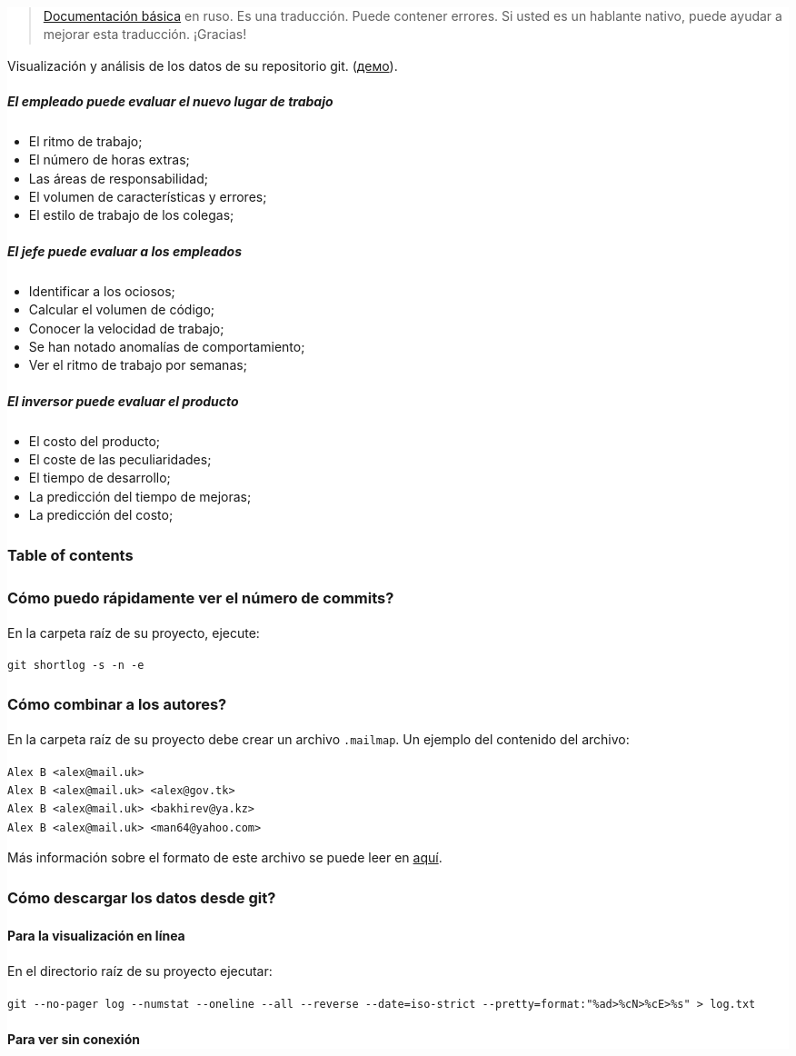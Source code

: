 > [Documentación básica](https://github.com/bakhirev/assayo/blob/main/documents/RU.md) en ruso. Es una traducción. Puede contener errores. Si usted es un hablante nativo, puede ayudar a mejorar esta traducción. ¡Gracias!

Visualización y análisis de los datos de su repositorio git. ([демо](https://assayo.online/demo/?dump=./test.txt)).

##### El empleado puede evaluar el nuevo lugar de trabajo
- El ritmo de trabajo;
- El número de horas extras;
- Las áreas de responsabilidad;
- El volumen de características y errores;
- El estilo de trabajo de los colegas;

##### El jefe puede evaluar a los empleados
- Identificar a los ociosos;
- Calcular el volumen de código;
- Conocer la velocidad de trabajo;
- Se han notado anomalías de comportamiento;
- Ver el ritmo de trabajo por semanas;

##### El inversor puede evaluar el producto
- El costo del producto;
- El coste de las peculiaridades;
- El tiempo de desarrollo;
- La predicción del tiempo de mejoras;
- La predicción del costo;

### Table of contents

### Cómo puedo rápidamente ver el número de commits?

En la carpeta raíz de su proyecto, ejecute:
```
git shortlog -s -n -e
```
### Cómo combinar a los autores?
En la carpeta raíz de su proyecto debe crear un archivo `.mailmap`.
Un ejemplo del contenido del archivo:
```
Alex B <alex@mail.uk>
Alex B <alex@mail.uk> <alex@gov.tk>
Alex B <alex@mail.uk> <bakhirev@ya.kz>
Alex B <alex@mail.uk> <man64@yahoo.com>
``` 
Más información sobre el formato de este archivo se puede leer en [aquí](https://git-scm.com/docs/gitmailmap).

### Cómo descargar los datos desde git?

#### Para la visualización en línea
En el directorio raíz de su proyecto ejecutar:
```
git --no-pager log --numstat --oneline --all --reverse --date=iso-strict --pretty=format:"%ad>%cN>%cE>%s" > log.txt
```
#### Para ver sin conexión
